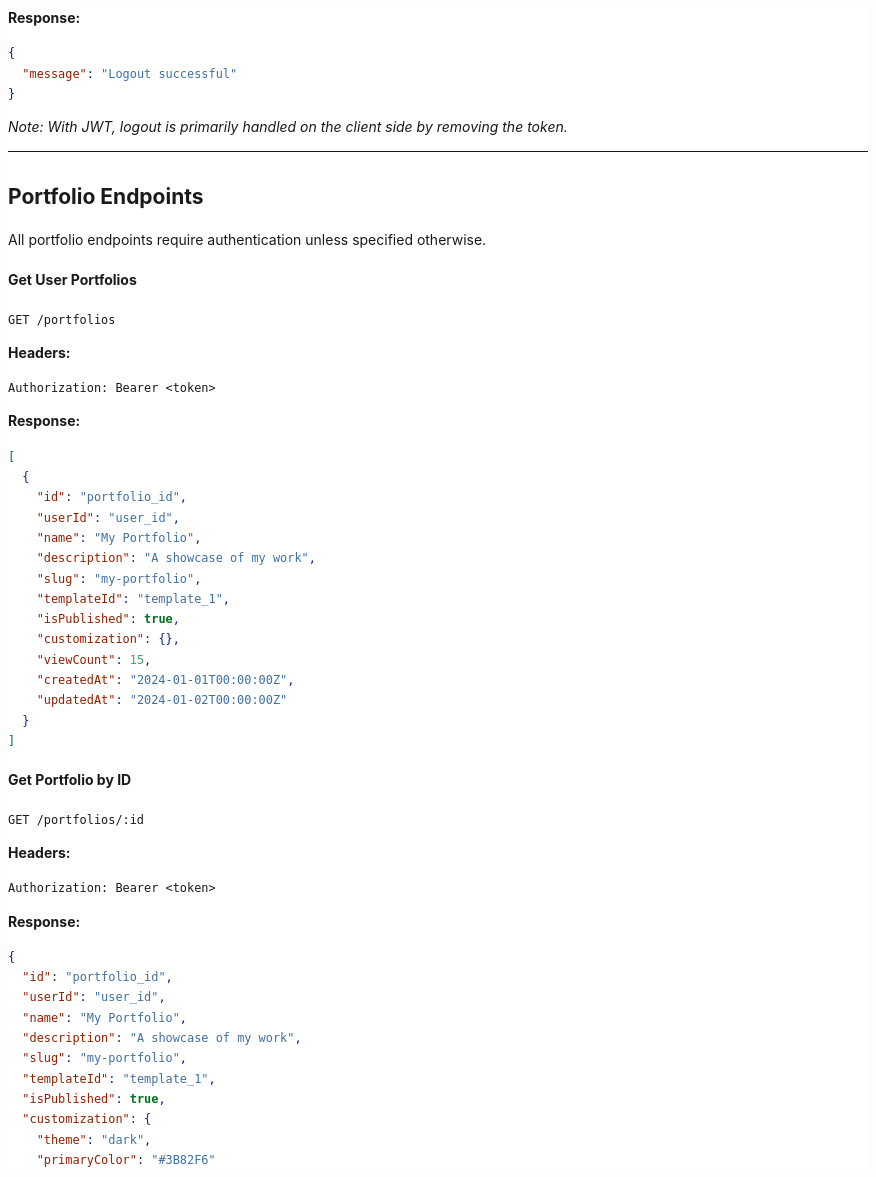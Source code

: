 **Response:**
```json
{
  "message": "Logout successful"
}
```

*Note: With JWT, logout is primarily handled on the client side by removing the token.*

---

## Portfolio Endpoints

All portfolio endpoints require authentication unless specified otherwise.

#### Get User Portfolios

```http
GET /portfolios
```

**Headers:**
```
Authorization: Bearer <token>
```

**Response:**
```json
[
  {
    "id": "portfolio_id",
    "userId": "user_id",
    "name": "My Portfolio",
    "description": "A showcase of my work",
    "slug": "my-portfolio",
    "templateId": "template_1",
    "isPublished": true,
    "customization": {},
    "viewCount": 15,
    "createdAt": "2024-01-01T00:00:00Z",
    "updatedAt": "2024-01-02T00:00:00Z"
  }
]
```

#### Get Portfolio by ID

```http
GET /portfolios/:id
```

**Headers:**
```
Authorization: Bearer <token>
```

**Response:**
```json
{
  "id": "portfolio_id",
  "userId": "user_id",
  "name": "My Portfolio",
  "description": "A showcase of my work",
  "slug": "my-portfolio",
  "templateId": "template_1",
  "isPublished": true,
  "customization": {
    "theme": "dark",
    "primaryColor": "#3B82F6"
```